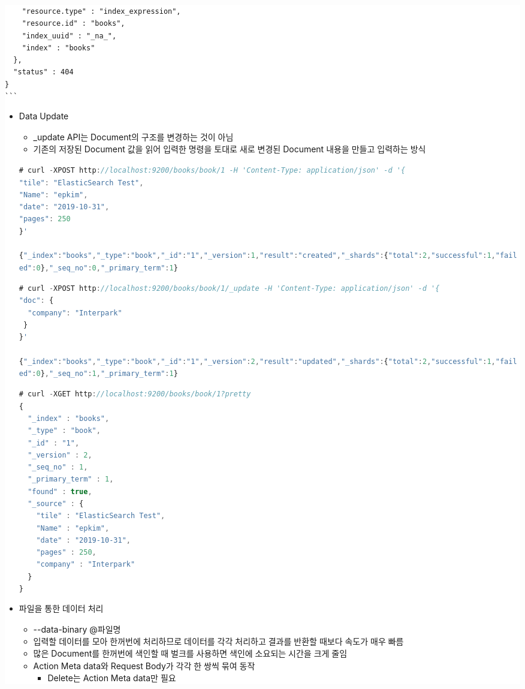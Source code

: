         "resource.type" : "index_expression",
        "resource.id" : "books",
        "index_uuid" : "_na_",
        "index" : "books"
      },
      "status" : 404
    }
    ```
  - Data Update
    - _update API는 Document의 구조를 변경하는 것이 아님
    - 기존의 저장된 Document 값을 읽어 입력한 명령을 토대로 새로 변경된 Document 내용을 만들고 입력하는 방식

    ```JAVASCRIPT
    # curl -XPOST http://localhost:9200/books/book/1 -H 'Content-Type: application/json' -d '{
    "tile": "ElasticSearch Test",
    "Name": "epkim",
    "date": "2019-10-31",
    "pages": 250
    }'
 
    {"_index":"books","_type":"book","_id":"1","_version":1,"result":"created","_shards":{"total":2,"successful":1,"failed":0},"_seq_no":0,"_primary_term":1}
    ```
    ```JAVASCRIPT
    # curl -XPOST http://localhost:9200/books/book/1/_update -H 'Content-Type: application/json' -d '{
    "doc": {
      "company": "Interpark"
     }
    }'

    {"_index":"books","_type":"book","_id":"1","_version":2,"result":"updated","_shards":{"total":2,"successful":1,"failed":0},"_seq_no":1,"_primary_term":1}
    ```

    ```JAVASCRIPT
    # curl -XGET http://localhost:9200/books/book/1?pretty
    {
      "_index" : "books",
      "_type" : "book",
      "_id" : "1",
      "_version" : 2,
      "_seq_no" : 1,
      "_primary_term" : 1,
      "found" : true,
      "_source" : {
        "tile" : "ElasticSearch Test",
        "Name" : "epkim",
        "date" : "2019-10-31",
        "pages" : 250,
        "company" : "Interpark"
      }
    }
    ```
  - 파일을 통한 데이터 처리
    - --data-binary @파일명
    - 입력할 데이터를 모아 한꺼번에 처리하므로 데이터를 각각 처리하고 결과를 반환할 때보다 속도가 매우 빠름
    - 많은 Document를 한꺼번에 색인할 때 벌크를 사용하면 색인에 소요되는 시간을 크게 줄임
    - Action Meta data와 Request Body가 각각 한 쌍씩 묶여 동작
      - Delete는 Action Meta data만 필요